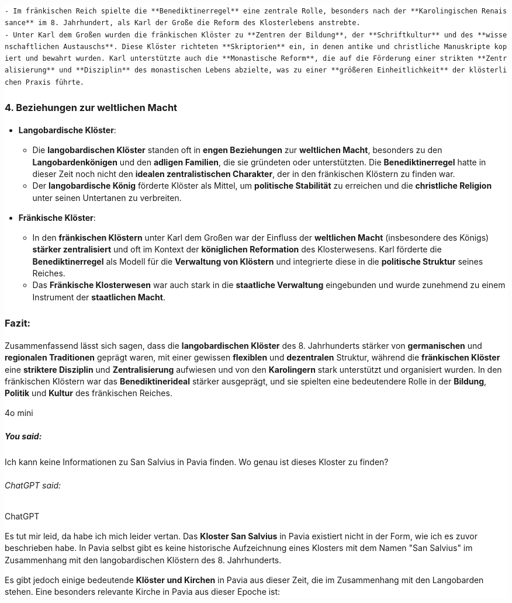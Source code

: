     - Im fränkischen Reich spielte die **Benediktinerregel** eine zentrale Rolle, besonders nach der **Karolingischen Renaissance** im 8. Jahrhundert, als Karl der Große die Reform des Klosterlebens anstrebte.
    - Unter Karl dem Großen wurden die fränkischen Klöster zu **Zentren der Bildung**, der **Schriftkultur** und des **wissenschaftlichen Austauschs**. Diese Klöster richteten **Skriptorien** ein, in denen antike und christliche Manuskripte kopiert und bewahrt wurden. Karl unterstützte auch die **Monastische Reform**, die auf die Förderung einer strikten **Zentralisierung** und **Disziplin** des monastischen Lebens abzielte, was zu einer **größeren Einheitlichkeit** der klösterlichen Praxis führte.

### 4. **Beziehungen zur weltlichen Macht**

- **Langobardische Klöster**:
    
    - Die **langobardischen Klöster** standen oft in **engen Beziehungen** zur **weltlichen Macht**, besonders zu den **Langobardenkönigen** und den **adligen Familien**, die sie gründeten oder unterstützten. Die **Benediktinerregel** hatte in dieser Zeit noch nicht den **idealen zentralistischen Charakter**, der in den fränkischen Klöstern zu finden war.
    - Der **langobardische König** förderte Klöster als Mittel, um **politische Stabilität** zu erreichen und die **christliche Religion** unter seinen Untertanen zu verbreiten.
- **Fränkische Klöster**:
    
    - In den **fränkischen Klöstern** unter Karl dem Großen war der Einfluss der **weltlichen Macht** (insbesondere des Königs) **stärker zentralisiert** und oft im Kontext der **königlichen Reformation** des Klosterwesens. Karl förderte die **Benediktinerregel** als Modell für die **Verwaltung von Klöstern** und integrierte diese in die **politische Struktur** seines Reiches.
    - Das **Fränkische Klosterwesen** war auch stark in die **staatliche Verwaltung** eingebunden und wurde zunehmend zu einem Instrument der **staatlichen Macht**.

### Fazit:

Zusammenfassend lässt sich sagen, dass die **langobardischen Klöster** des 8. Jahrhunderts stärker von **germanischen** und **regionalen Traditionen** geprägt waren, mit einer gewissen **flexiblen** und **dezentralen** Struktur, während die **fränkischen Klöster** eine **striktere Disziplin** und **Zentralisierung** aufwiesen und von den **Karolingern** stark unterstützt und organisiert wurden. In den fränkischen Klöstern war das **Benediktinerideal** stärker ausgeprägt, und sie spielten eine bedeutendere Rolle in der **Bildung**, **Politik** und **Kultur** des fränkischen Reiches.

4o mini

##### You said:

Ich kann keine Informationen zu San Salvius in Pavia finden. Wo genau ist dieses Kloster zu finden?

###### ChatGPT said:

ChatGPT

Es tut mir leid, da habe ich mich leider vertan. Das **Kloster San Salvius** in Pavia existiert nicht in der Form, wie ich es zuvor beschrieben habe. In Pavia selbst gibt es keine historische Aufzeichnung eines Klosters mit dem Namen "San Salvius" im Zusammenhang mit den langobardischen Klöstern des 8. Jahrhunderts.

Es gibt jedoch einige bedeutende **Klöster und Kirchen** in Pavia aus dieser Zeit, die im Zusammenhang mit den Langobarden stehen. Eine besonders relevante Kirche in Pavia aus dieser Epoche ist:
